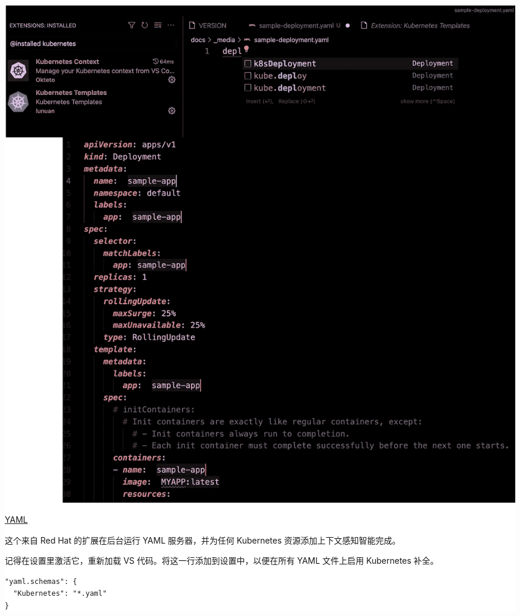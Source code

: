 ![](img/e2c09992109b8bc8984205c104ccb7aa.png)

[YAML](https://marketplace.visualstudio.com/items?itemName=redhat.vscode-yaml)

这个来自 Red Hat 的扩展在后台运行 YAML 服务器，并为任何 Kubernetes 资源添加上下文感知智能完成。

记得在设置里激活它，重新加载 VS 代码。将这一行添加到设置中，以便在所有 YAML 文件上启用 Kubernetes 补全。

```
"yaml.schemas": {
  "Kubernetes": "*.yaml"
}
```
